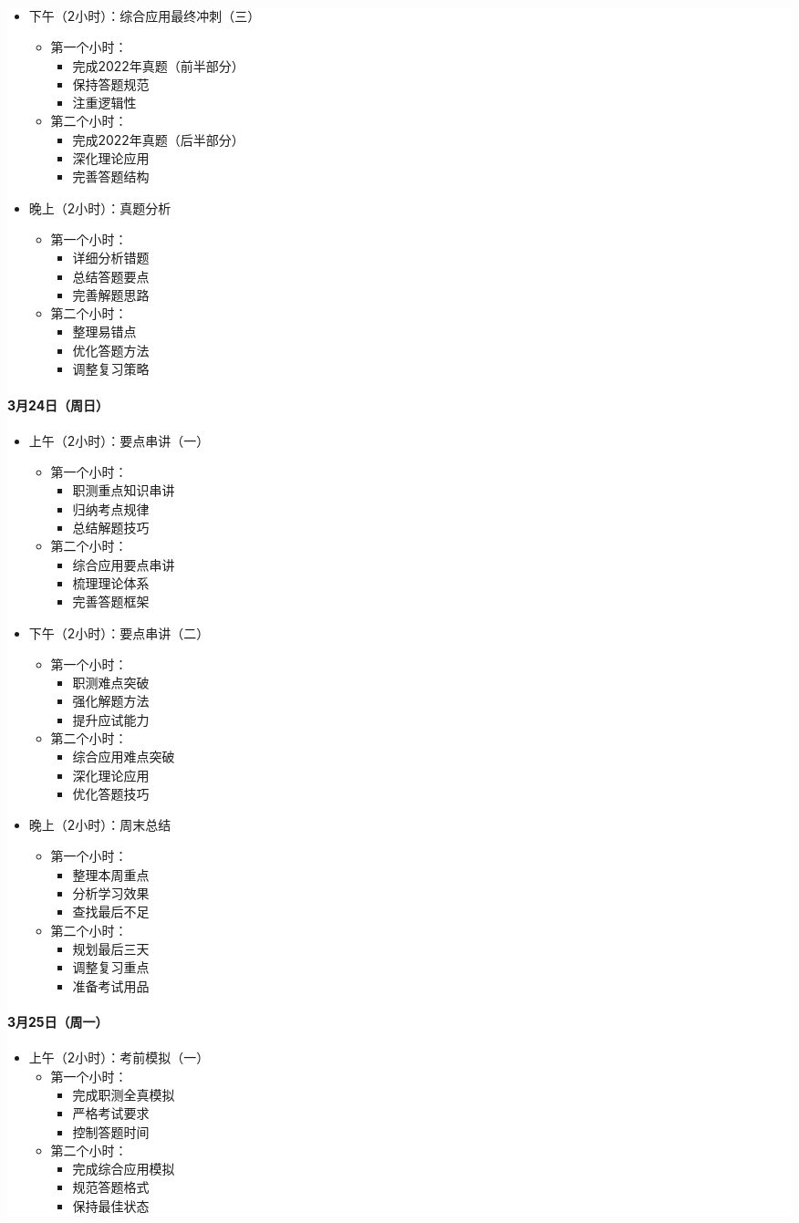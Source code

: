 - 下午（2小时）：综合应用最终冲刺（三）
  - 第一个小时：
    - 完成2022年真题（前半部分）
    - 保持答题规范
    - 注重逻辑性
  - 第二个小时：
    - 完成2022年真题（后半部分）
    - 深化理论应用
    - 完善答题结构

- 晚上（2小时）：真题分析
  - 第一个小时：
    - 详细分析错题
    - 总结答题要点
    - 完善解题思路
  - 第二个小时：
    - 整理易错点
    - 优化答题方法
    - 调整复习策略

#### 3月24日（周日）
- 上午（2小时）：要点串讲（一）
  - 第一个小时：
    - 职测重点知识串讲
    - 归纳考点规律
    - 总结解题技巧
  - 第二个小时：
    - 综合应用要点串讲
    - 梳理理论体系
    - 完善答题框架

- 下午（2小时）：要点串讲（二）
  - 第一个小时：
    - 职测难点突破
    - 强化解题方法
    - 提升应试能力
  - 第二个小时：
    - 综合应用难点突破
    - 深化理论应用
    - 优化答题技巧

- 晚上（2小时）：周末总结
  - 第一个小时：
    - 整理本周重点
    - 分析学习效果
    - 查找最后不足
  - 第二个小时：
    - 规划最后三天
    - 调整复习重点
    - 准备考试用品

#### 3月25日（周一）
- 上午（2小时）：考前模拟（一）
  - 第一个小时：
    - 完成职测全真模拟
    - 严格考试要求
    - 控制答题时间
  - 第二个小时：
    - 完成综合应用模拟
    - 规范答题格式
    - 保持最佳状态
